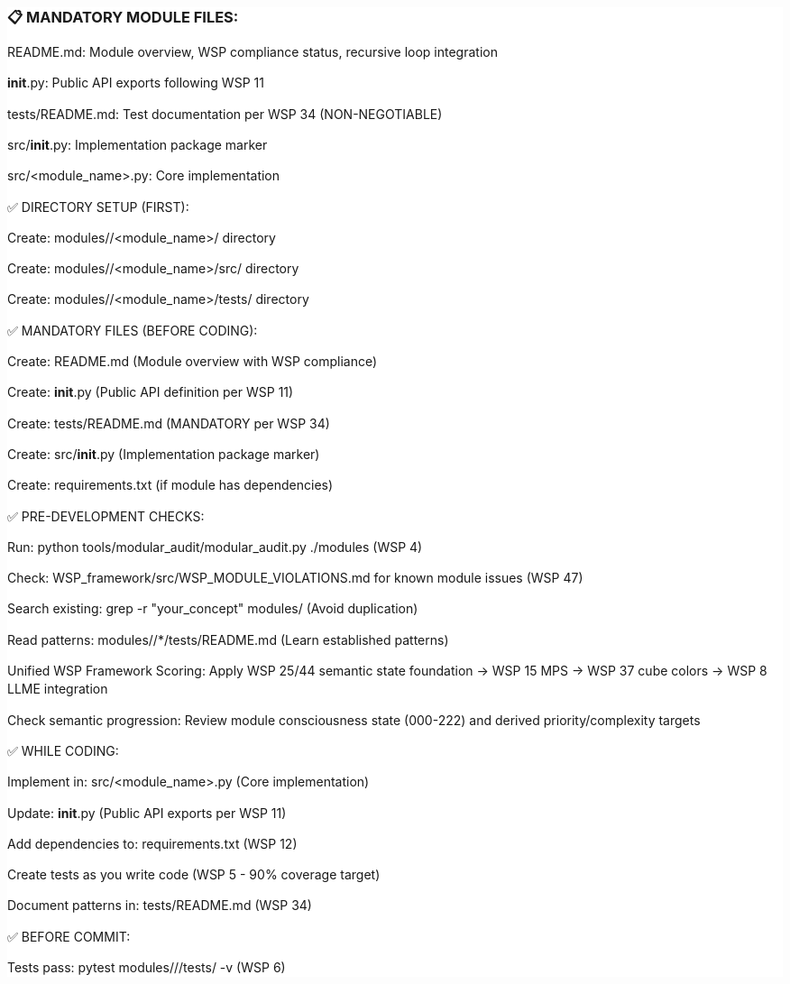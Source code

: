 ### 📋 MANDATORY MODULE FILES:

README.md: Module overview, WSP compliance status, recursive loop integration

__init__.py: Public API exports following WSP 11

tests/README.md: Test documentation per WSP 34 (NON-NEGOTIABLE)

src/__init__.py: Implementation package marker

src/<module_name>.py: Core implementation

✅ DIRECTORY SETUP (FIRST):

Create: modules/<domain>/<module_name>/ directory

Create: modules/<domain>/<module_name>/src/ directory

Create: modules/<domain>/<module_name>/tests/ directory

✅ MANDATORY FILES (BEFORE CODING):

Create: README.md (Module overview with WSP compliance)

Create: __init__.py (Public API definition per WSP 11)

Create: tests/README.md (MANDATORY per WSP 34)

Create: src/__init__.py (Implementation package marker)

Create: requirements.txt (if module has dependencies)

✅ PRE-DEVELOPMENT CHECKS:

Run: python tools/modular_audit/modular_audit.py ./modules (WSP 4)

Check: WSP_framework/src/WSP_MODULE_VIOLATIONS.md for known module issues (WSP 47)

Search existing: grep -r "your_concept" modules/ (Avoid duplication)

Read patterns: modules/<domain>/*/tests/README.md (Learn established patterns)

Unified WSP Framework Scoring: Apply WSP 25/44 semantic state foundation → WSP 15 MPS → WSP 37 cube colors → WSP 8 LLME integration

Check semantic progression: Review module consciousness state (000-222) and derived priority/complexity targets

✅ WHILE CODING:

Implement in: src/<module_name>.py (Core implementation)

Update: __init__.py (Public API exports per WSP 11)

Add dependencies to: requirements.txt (WSP 12)

Create tests as you write code (WSP 5 - 90% coverage target)

Document patterns in: tests/README.md (WSP 34)

✅ BEFORE COMMIT:

Tests pass: pytest modules/<domain>/<module>/tests/ -v (WSP 6)
